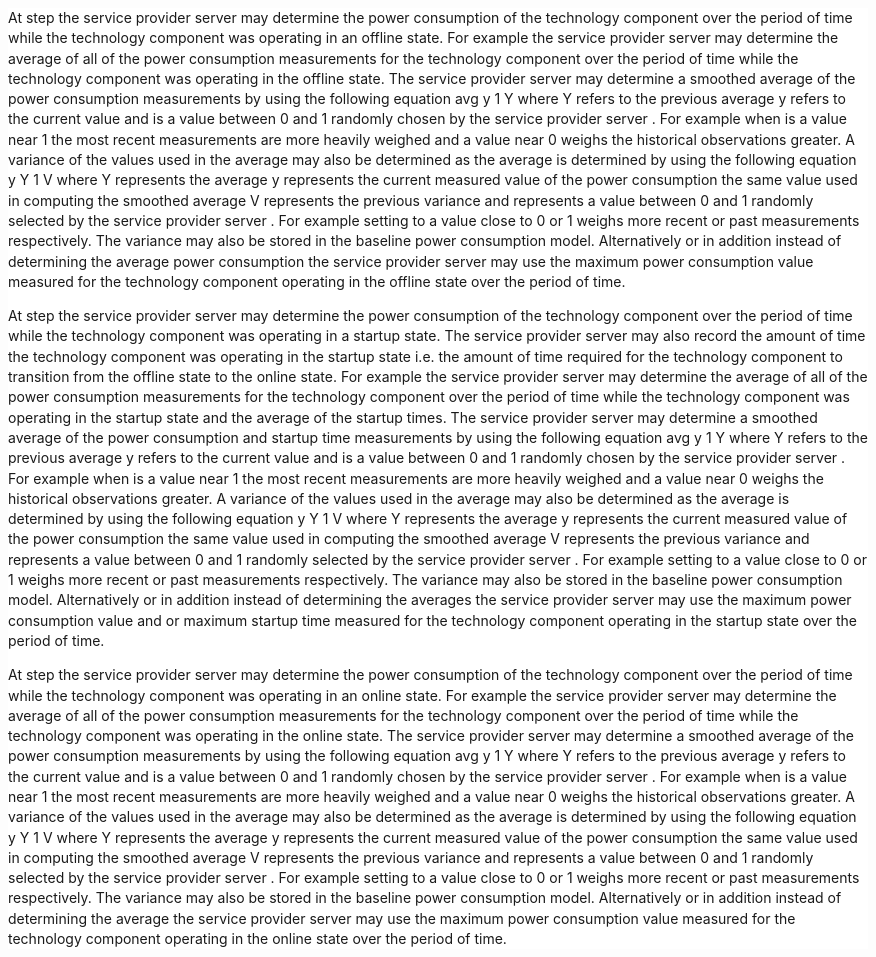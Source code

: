 At step the service provider server may determine the power consumption of the technology component over the period of time while the technology component was operating in an offline state. For example the service provider server may determine the average of all of the power consumption measurements for the technology component over the period of time while the technology component was operating in the offline state. The service provider server may determine a smoothed average of the power consumption measurements by using the following equation avg y 1 Y where Y refers to the previous average y refers to the current value and is a value between 0 and 1 randomly chosen by the service provider server . For example when is a value near 1 the most recent measurements are more heavily weighed and a value near 0 weighs the historical observations greater. A variance of the values used in the average may also be determined as the average is determined by using the following equation y Y 1 V where Y represents the average y represents the current measured value of the power consumption the same value used in computing the smoothed average V represents the previous variance and represents a value between 0 and 1 randomly selected by the service provider server . For example setting to a value close to 0 or 1 weighs more recent or past measurements respectively. The variance may also be stored in the baseline power consumption model. Alternatively or in addition instead of determining the average power consumption the service provider server may use the maximum power consumption value measured for the technology component operating in the offline state over the period of time.

At step the service provider server may determine the power consumption of the technology component over the period of time while the technology component was operating in a startup state. The service provider server may also record the amount of time the technology component was operating in the startup state i.e. the amount of time required for the technology component to transition from the offline state to the online state. For example the service provider server may determine the average of all of the power consumption measurements for the technology component over the period of time while the technology component was operating in the startup state and the average of the startup times. The service provider server may determine a smoothed average of the power consumption and startup time measurements by using the following equation avg y 1 Y where Y refers to the previous average y refers to the current value and is a value between 0 and 1 randomly chosen by the service provider server . For example when is a value near 1 the most recent measurements are more heavily weighed and a value near 0 weighs the historical observations greater. A variance of the values used in the average may also be determined as the average is determined by using the following equation y Y 1 V where Y represents the average y represents the current measured value of the power consumption the same value used in computing the smoothed average V represents the previous variance and represents a value between 0 and 1 randomly selected by the service provider server . For example setting to a value close to 0 or 1 weighs more recent or past measurements respectively. The variance may also be stored in the baseline power consumption model. Alternatively or in addition instead of determining the averages the service provider server may use the maximum power consumption value and or maximum startup time measured for the technology component operating in the startup state over the period of time.

At step the service provider server may determine the power consumption of the technology component over the period of time while the technology component was operating in an online state. For example the service provider server may determine the average of all of the power consumption measurements for the technology component over the period of time while the technology component was operating in the online state. The service provider server may determine a smoothed average of the power consumption measurements by using the following equation avg y 1 Y where Y refers to the previous average y refers to the current value and is a value between 0 and 1 randomly chosen by the service provider server . For example when is a value near 1 the most recent measurements are more heavily weighed and a value near 0 weighs the historical observations greater. A variance of the values used in the average may also be determined as the average is determined by using the following equation y Y 1 V where Y represents the average y represents the current measured value of the power consumption the same value used in computing the smoothed average V represents the previous variance and represents a value between 0 and 1 randomly selected by the service provider server . For example setting to a value close to 0 or 1 weighs more recent or past measurements respectively. The variance may also be stored in the baseline power consumption model. Alternatively or in addition instead of determining the average the service provider server may use the maximum power consumption value measured for the technology component operating in the online state over the period of time.
